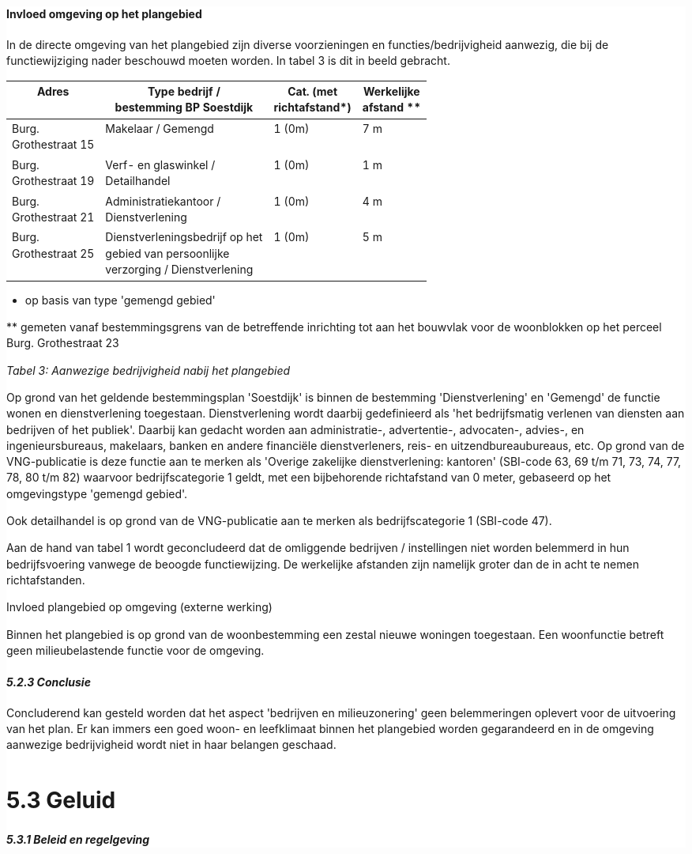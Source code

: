#### Invloed omgeving op het plangebied

In de directe omgeving van het plangebied zijn diverse voorzieningen en functies/bedrijvigheid aanwezig, die bij de functiewijziging nader beschouwd moeten worden. In tabel 3 is dit in beeld gebracht.

| Adres                    | Type bedrijf /<br>bestemming BP Soestdijk                                                 | Cat. (met<br>richtafstand*) | Werkelijke<br>afstand ** |
|--------------------------|-------------------------------------------------------------------------------------------|-----------------------------|--------------------------|
| Burg.<br>Grothestraat 15 | Makelaar / Gemengd                                                                        | 1 (0m)                      | 7 m                      |
| Burg.<br>Grothestraat 19 | Verf- en glaswinkel /<br>Detailhandel                                                     | 1 (0m)                      | 1 m                      |
| Burg.<br>Grothestraat 21 | Administratiekantoor /<br>Dienstverlening                                                 | 1 (0m)                      | 4 m                      |
| Burg.<br>Grothestraat 25 | Dienstverleningsbedrijf op het<br>gebied van persoonlijke<br>verzorging / Dienstverlening | 1 (0m)                      | 5 m                      |

* op basis van type 'gemengd gebied'

** gemeten vanaf bestemmingsgrens van de betreffende inrichting tot aan het bouwvlak voor de woonblokken op het perceel Burg. Grothestraat 23

*Tabel 3: Aanwezige bedrijvigheid nabij het plangebied* 

Op grond van het geldende bestemmingsplan 'Soestdijk' is binnen de bestemming 'Dienstverlening' en 'Gemengd' de functie wonen en dienstverlening toegestaan. Dienstverlening wordt daarbij gedefinieerd als 'het bedrijfsmatig verlenen van diensten aan bedrijven of het publiek'. Daarbij kan gedacht worden aan administratie-, advertentie-, advocaten-, advies-, en ingenieursbureaus, makelaars, banken en andere financiële dienstverleners, reis- en uitzendbureaubureaus, etc. Op grond van de VNG-publicatie is deze functie aan te merken als 'Overige zakelijke dienstverlening: kantoren' (SBI-code 63, 69 t/m 71, 73, 74, 77, 78, 80 t/m 82) waarvoor bedrijfscategorie 1 geldt, met een bijbehorende richtafstand van 0 meter, gebaseerd op het omgevingstype 'gemengd gebied'.

Ook detailhandel is op grond van de VNG-publicatie aan te merken als bedrijfscategorie 1 (SBI-code 47).

Aan de hand van tabel 1 wordt geconcludeerd dat de omliggende bedrijven / instellingen niet worden belemmerd in hun bedrijfsvoering vanwege de beoogde functiewijzing. De werkelijke afstanden zijn namelijk groter dan de in acht te nemen richtafstanden.

Invloed plangebied op omgeving (externe werking)

Binnen het plangebied is op grond van de woonbestemming een zestal nieuwe woningen toegestaan. Een woonfunctie betreft geen milieubelastende functie voor de omgeving.

#### *5.2.3 Conclusie*

Concluderend kan gesteld worden dat het aspect 'bedrijven en milieuzonering' geen belemmeringen oplevert voor de uitvoering van het plan. Er kan immers een goed woon- en leefklimaat binnen het plangebied worden gegarandeerd en in de omgeving aanwezige bedrijvigheid wordt niet in haar belangen geschaad.

# **5.3 Geluid**

#### *5.3.1 Beleid en regelgeving*
